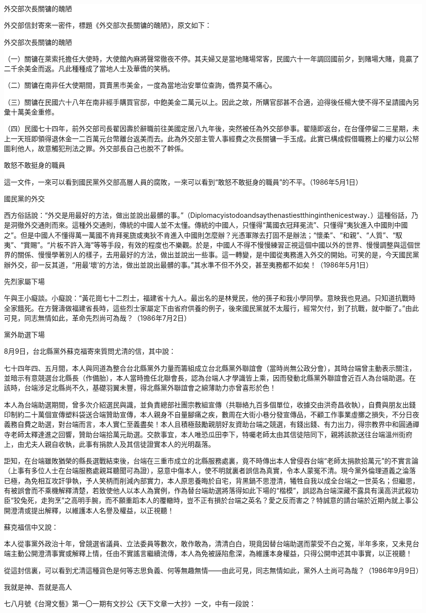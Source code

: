 

外交部次長關镛的醜陋

外交部信封寄來一密件，標題《外交部次長關镛的醜陋》，原文如下：

外交部次長關镛的醜陋

（一）關镛在萊索托擔任大使時，大使館內麻將聲常徹夜不停。其夫婦又是當地賭場常客，民國六十一年調回國前夕，到賭場大賭，竟贏了二千余美金而返。凡此種種成了當地人士及華僑的笑柄。

（二）關镛在南非任大使期間，買賣黑市美金，一度為當地治安單位查詢，僑界莫不痛心。

（三）關镛在民國六十八年在南非經手購買官邸，中飽美金二萬元以上。因此之故，所購官邸甚不合適，迫得後任楊大使不得不呈請國內另彙十萬美金重修。

（四）民國七十四年，前外交部司長翟因壽於辭職前往美國定居八九年後，突然被任為外交部參事。翟隨即返台，在台僅停留二三星期，未上一天班即領得退休金一二百萬元台幣離台返美而去。此為外交部主管人事經費之次長關镛一手玉成。此實已構成假借職務上的權力以公帑圖利他人，故意觸犯刑法之罪。外交部長自己也脫不了幹係。

敢怒不敢挺身的職員

這一文件，一來可以看到國民黨外交部高層人員的腐敗，一來可以看到“敢怒不敢挺身的職員”的不平。（1986年5月1日）



國民黨的外交

西方俗話說：“外交是用最好的方法，做出並說出最髒的事。”（Diplomacyistodoandsaythenastiestthinginthenicestway．）這種俗話，乃是洞徹外交通則而來。這種外交通則，傳統的中國人並不太懂。傳統的中國人，只懂得“萬國衣冠拜冕流”、只懂得“夷狄進入中國則中國之”。但是中國人不懂得萬一萬國不肯拜冕旒或夷狄不肯進入中國則怎麼辦？光憑軍隊去打固不是辦法；“懷柔”、“和親”、“人質”、“馭夷”、“賞賜”。“片板不許入海”等等手段，有效的程度也不樂觀。於是，中國人不得不慢慢練習正視這個中國以外的世界、慢慢調整與這個世界的關係、慢慢學著別人的樣子，去用最好的方法，做出並說出一些事。這一轉變，是中國從夷務進入外交的開始。可笑的是，今天國民黨辦外交，卻一反其道，“用最‘壞’的方法，做出並說出最髒的事。”其水準不但不外交，甚至夷務都不如矣！（1986年5月1日）



先烈家屬下場

午與王小癡談。小癡說：“黃花崗七十二烈士，福建省十九人。最出名的是林覺民，他的孫子和我小學同學。意映我也見過。只知道抗戰時全家餓死。在方聲濤做福建省長時，這些烈士家屬定下由省府供養的例子，後來國民黨就不太履行，經常欠付，到了抗戰，就中斷了。”由此可見，同志無情如此，革命先烈尚可為哉？（1986年7月2日）



黨外助選下場

8月9日，台北縣黨外蘇克福寄來質問尤清的信，其中說：

七十四年四、五月間，本人與同道為整合台北縣黨外力量而籌組成立台北縣黨外聯誼會（當時尚無公政分會），其時台端曾主動表示關注，並暗示有意競選台北縣長（作備胎），本人當時擔任北聯會長，認為台端人才學識皆上乘，因而發動北縣黨外聯誼會近百人為台端助選。在該時，台端涉足北縣尚不久，基礎羽翼未豐，得北縣黨外聯誼會之綿薄助力亦曾喜形於色！

本人為台端助選期間，曾多次介紹選民與識，並負責總部社團宗教組宣傳（共聯絡九百多個單位，收據交由洪奇昌收執），自費與朋友出錢印制約二十萬個宣傳塑料袋送合端贊助宣傳，本人親身不自量腳痛之疾，數周在大街小巷分發宣傳品，不顧工作事業虛擲之損失，不分日夜義務自費之助選，對台端而言，本人實仁至義盡矣！本人且積極鼓勵親朋好友資助台端之競選，有錢出錢、有力出力，得宗教界中和圓通禪寺老師太釋達進之回響，贊助台端拾萬元助選。交款事宜，本人唯恐瓜田李下，特囑老師太由其信徒陪同下，親將該款送往台端溫州街府上，由尤夫人親自收執，此事有捐款人及其信徒證實本人的光明磊落。

詎知，在台端雖敗猶榮的縣長選戰結束後，台端在三重市成立的北縣服務處裏，竟不時傳出本人曾侵吞台端“老師太捐款拾萬元”的不實言論（上事有多位人士在台端服務處親耳聽聞可為證），惡意中傷本人，使不明就裏者誤信為真實，令本人蒙冤不清。現今黨外倫理道義之淪落已極，為免相互攻訐爭執，予人笑柄而削減內部實力，本人原思養晦於自宅，背黑鍋不思澄清，犧牲自我以成全台端之一世英名；但繼思，有被誤會而不乘機解釋清楚，若致使他人以本人為實例，作為替台端助選將落得如此下場的“楷模”，誤認為台端深藏不露具有漢高洪武殺功臣“狡兔死，走狗烹”之高明手腕，而不願重蹈本人的覆轍時，豈不正有損於台端之英名？愛之反而害之？特誠意的請台端於近期內就上事公開澄清或提出解釋，以維護本人名譽及權益，以正視聽！

蘇克福信中又說：

本人從事黨外政治十年，曾競選省議員、立法委員等數次，敢作敢為，清清白白，現竟因替台端助選而蒙受不白之冤，半年多來，又未見台端主動公開澄清事實或解釋上情，任由不實謠言繼續流傳，本人為免被誣陷愈深，為維護本身權益，只得公開申述其中事實，以正視聽！

從這封信裏，可以看到尤清這種貨色是何等志思負義、何等無趣無情——由此可見，同志無情如此，黨外人土尚可為哉？（1986年9月9日）



我就是神、吾就是高人

七八月號《台灣文藝》第一〇一期有文抄公《天下文章一大抄》一文，中有一段說：

